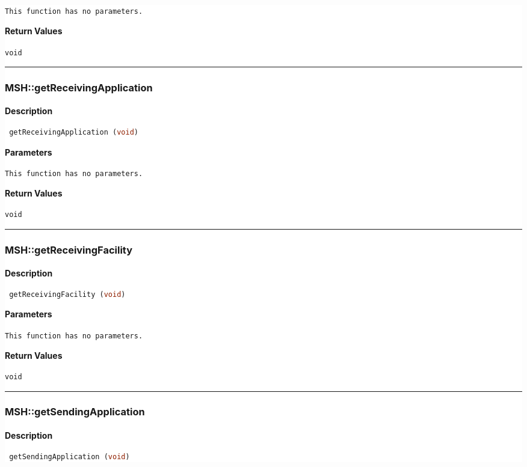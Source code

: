`This function has no parameters.`

**Return Values**

`void`


<hr />


### MSH::getReceivingApplication  

**Description**

```php
 getReceivingApplication (void)
```

 

 

**Parameters**

`This function has no parameters.`

**Return Values**

`void`


<hr />


### MSH::getReceivingFacility  

**Description**

```php
 getReceivingFacility (void)
```

 

 

**Parameters**

`This function has no parameters.`

**Return Values**

`void`


<hr />


### MSH::getSendingApplication  

**Description**

```php
 getSendingApplication (void)
```

 
